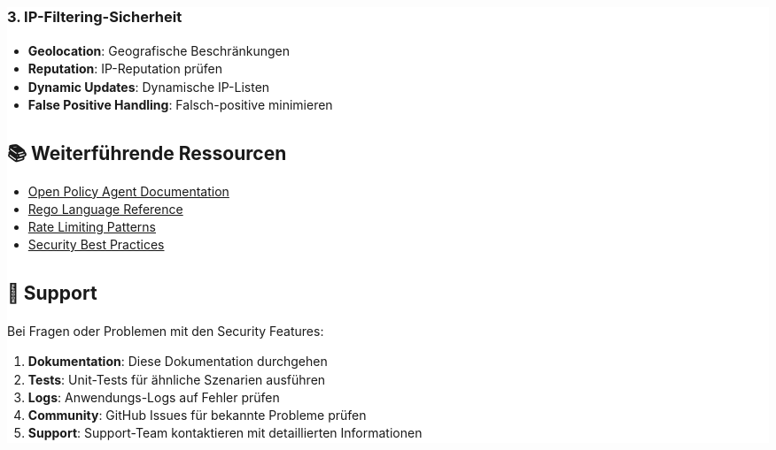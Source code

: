 ### 3. IP-Filtering-Sicherheit

- **Geolocation**: Geografische Beschränkungen
- **Reputation**: IP-Reputation prüfen
- **Dynamic Updates**: Dynamische IP-Listen
- **False Positive Handling**: Falsch-positive minimieren

## 📚 Weiterführende Ressourcen

- [Open Policy Agent Documentation](https://www.openpolicyagent.org/docs/)
- [Rego Language Reference](https://www.openpolicyagent.org/docs/latest/policy-language/)
- [Rate Limiting Patterns](https://cloud.google.com/architecture/rate-limiting-strategies-techniques)
- [Security Best Practices](https://owasp.org/www-project-api-security/)

## 🤝 Support

Bei Fragen oder Problemen mit den Security Features:

1. **Dokumentation**: Diese Dokumentation durchgehen
2. **Tests**: Unit-Tests für ähnliche Szenarien ausführen
3. **Logs**: Anwendungs-Logs auf Fehler prüfen
4. **Community**: GitHub Issues für bekannte Probleme prüfen
5. **Support**: Support-Team kontaktieren mit detaillierten Informationen